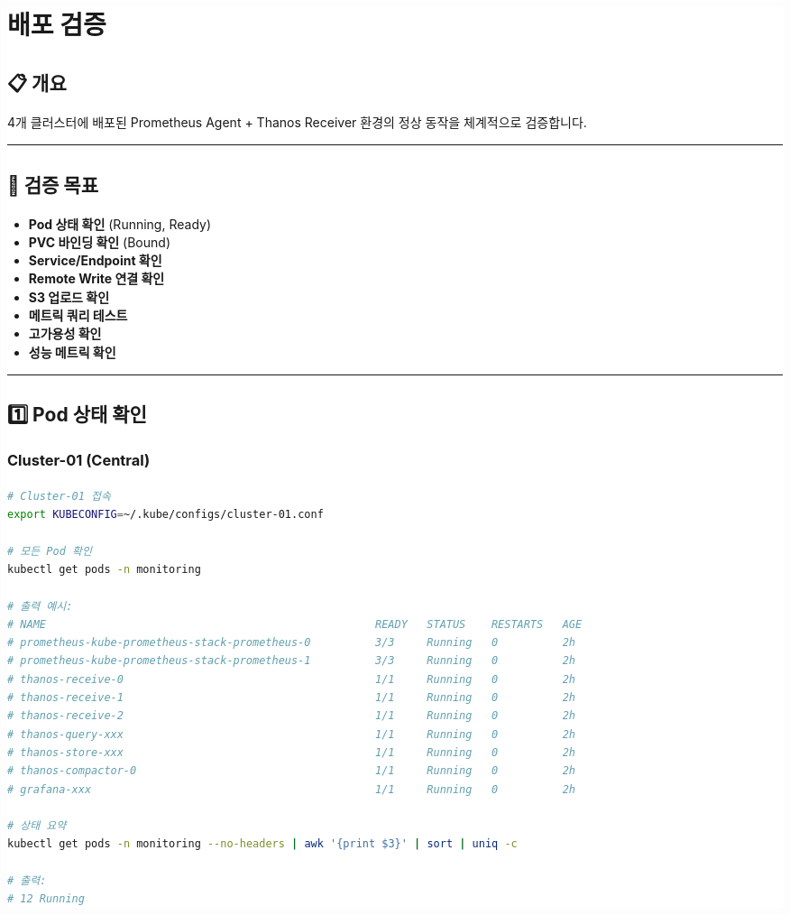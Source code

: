 # 배포 검증

## 📋 개요

4개 클러스터에 배포된 Prometheus Agent + Thanos Receiver 환경의 정상 동작을 체계적으로 검증합니다.

---

## 🎯 검증 목표

- **Pod 상태 확인** (Running, Ready)
- **PVC 바인딩 확인** (Bound)
- **Service/Endpoint 확인**
- **Remote Write 연결 확인**
- **S3 업로드 확인**
- **메트릭 쿼리 테스트**
- **고가용성 확인**
- **성능 메트릭 확인**

---

## 1️⃣ Pod 상태 확인

### Cluster-01 (Central)

```bash
# Cluster-01 접속
export KUBECONFIG=~/.kube/configs/cluster-01.conf

# 모든 Pod 확인
kubectl get pods -n monitoring

# 출력 예시:
# NAME                                                   READY   STATUS    RESTARTS   AGE
# prometheus-kube-prometheus-stack-prometheus-0          3/3     Running   0          2h
# prometheus-kube-prometheus-stack-prometheus-1          3/3     Running   0          2h
# thanos-receive-0                                       1/1     Running   0          2h
# thanos-receive-1                                       1/1     Running   0          2h
# thanos-receive-2                                       1/1     Running   0          2h
# thanos-query-xxx                                       1/1     Running   0          2h
# thanos-store-xxx                                       1/1     Running   0          2h
# thanos-compactor-0                                     1/1     Running   0          2h
# grafana-xxx                                            1/1     Running   0          2h

# 상태 요약
kubectl get pods -n monitoring --no-headers | awk '{print $3}' | sort | uniq -c

# 출력:
# 12 Running
```
